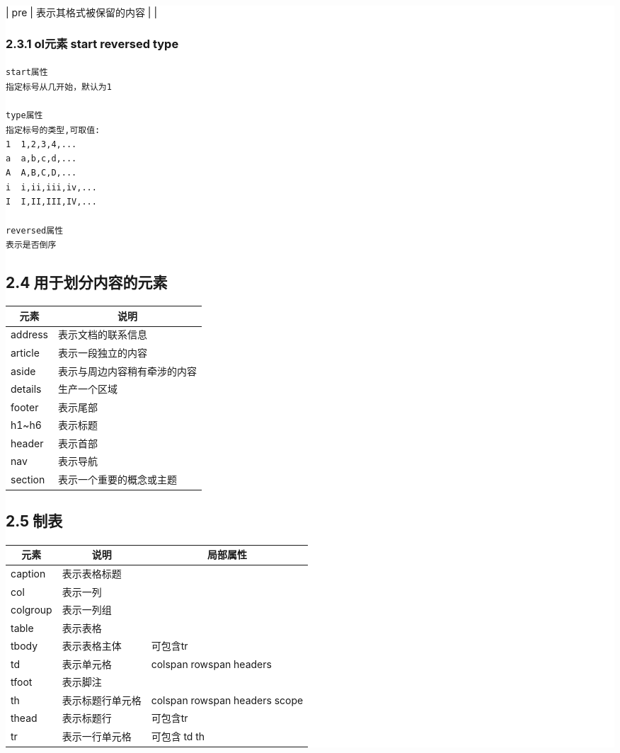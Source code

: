 | pre        | 表示其格式被保留的内容            |                         |

### 2.3.1 ol元素   start reversed type

```html
start属性
指定标号从几开始，默认为1

type属性
指定标号的类型,可取值:
1  1,2,3,4,...
a  a,b,c,d,...
A  A,B,C,D,...
i  i,ii,iii,iv,...
I  I,II,III,IV,...

reversed属性
表示是否倒序
```

## 2.4 用于划分内容的元素

| 元素    | 说明                         |
| ------- | ---------------------------- |
| address | 表示文档的联系信息           |
| article | 表示一段独立的内容           |
| aside   | 表示与周边内容稍有牵涉的内容 |
| details | 生产一个区域                 |
| footer  | 表示尾部                     |
| h1~h6   | 表示标题                     |
| header  | 表示首部                     |
| nav     | 表示导航                     |
| section | 表示一个重要的概念或主题     |

## 2.5 制表

| 元素     | 说明             | 局部属性                      |
| -------- | ---------------- | ----------------------------- |
| caption  | 表示表格标题     |                               |
| col      | 表示一列         |                               |
| colgroup | 表示一列组       |                               |
| table    | 表示表格         |                               |
| tbody    | 表示表格主体     | 可包含tr                      |
| td       | 表示单元格       | colspan rowspan headers       |
| tfoot    | 表示脚注         |                               |
| th       | 表示标题行单元格 | colspan rowspan headers scope |
| thead    | 表示标题行       | 可包含tr                      |
| tr       | 表示一行单元格   | 可包含 td th                  |
